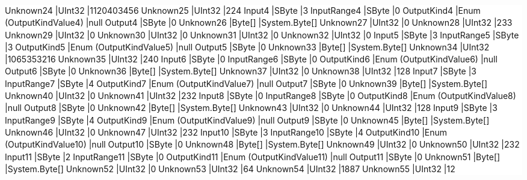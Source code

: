 Unknown24	|UInt32	|1120403456
Unknown25	|UInt32	|224
Input4	|SByte	|3
InputRange4	|SByte	|0
OutputKind4	|Enum (OutputKindValue4)	|null
Output4	|SByte	|0
Unknown26	|Byte[]	|System.Byte[]
Unknown27	|UInt32	|0
Unknown28	|UInt32	|233
Unknown29	|UInt32	|0
Unknown30	|UInt32	|0
Unknown31	|UInt32	|0
Unknown32	|UInt32	|0
Input5	|SByte	|3
InputRange5	|SByte	|3
OutputKind5	|Enum (OutputKindValue5)	|null
Output5	|SByte	|0
Unknown33	|Byte[]	|System.Byte[]
Unknown34	|UInt32	|1065353216
Unknown35	|UInt32	|240
Input6	|SByte	|0
InputRange6	|SByte	|0
OutputKind6	|Enum (OutputKindValue6)	|null
Output6	|SByte	|0
Unknown36	|Byte[]	|System.Byte[]
Unknown37	|UInt32	|0
Unknown38	|UInt32	|128
Input7	|SByte	|3
InputRange7	|SByte	|4
OutputKind7	|Enum (OutputKindValue7)	|null
Output7	|SByte	|0
Unknown39	|Byte[]	|System.Byte[]
Unknown40	|UInt32	|0
Unknown41	|UInt32	|232
Input8	|SByte	|0
InputRange8	|SByte	|0
OutputKind8	|Enum (OutputKindValue8)	|null
Output8	|SByte	|0
Unknown42	|Byte[]	|System.Byte[]
Unknown43	|UInt32	|0
Unknown44	|UInt32	|128
Input9	|SByte	|3
InputRange9	|SByte	|4
OutputKind9	|Enum (OutputKindValue9)	|null
Output9	|SByte	|0
Unknown45	|Byte[]	|System.Byte[]
Unknown46	|UInt32	|0
Unknown47	|UInt32	|232
Input10	|SByte	|3
InputRange10	|SByte	|4
OutputKind10	|Enum (OutputKindValue10)	|null
Output10	|SByte	|0
Unknown48	|Byte[]	|System.Byte[]
Unknown49	|UInt32	|0
Unknown50	|UInt32	|232
Input11	|SByte	|2
InputRange11	|SByte	|0
OutputKind11	|Enum (OutputKindValue11)	|null
Output11	|SByte	|0
Unknown51	|Byte[]	|System.Byte[]
Unknown52	|UInt32	|0
Unknown53	|UInt32	|64
Unknown54	|UInt32	|1887
Unknown55	|UInt32	|12